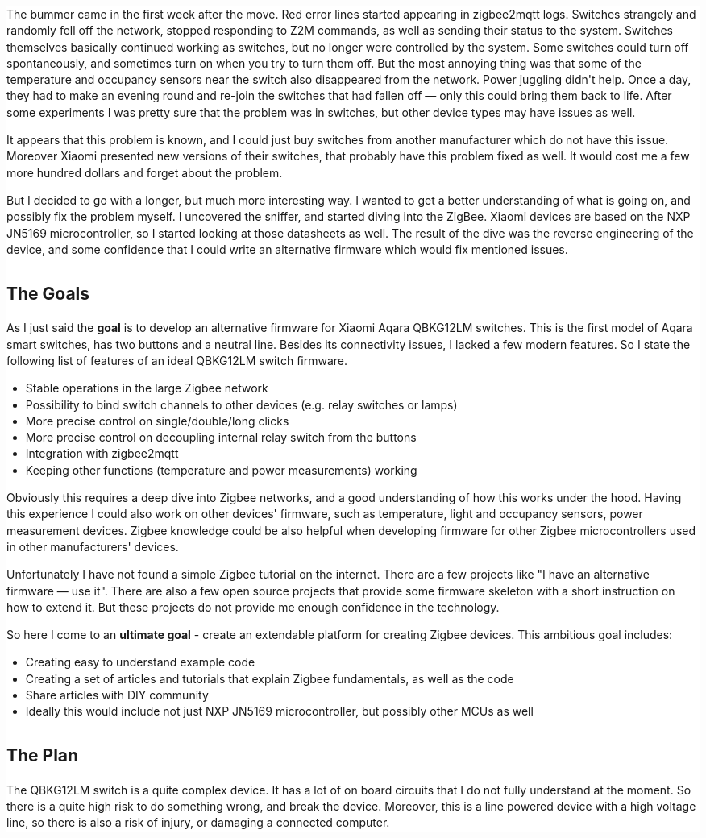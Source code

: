 The bummer came in the first week after the move. Red error lines started appearing in zigbee2mqtt logs. Switches strangely and randomly fell off the network, stopped responding to Z2M commands, as well as sending their status to the system. Switches themselves basically continued working as switches, but no longer were controlled by the system. Some switches could turn off spontaneously, and sometimes turn on when you try to turn them off. But the most annoying thing was that some of the temperature and occupancy sensors near the switch also disappeared from the network. Power juggling didn't help. Once a day, they had to make an evening round and re-join the switches that had fallen off — only this could bring them back to life. After some experiments I was pretty sure that the problem was in switches, but other device types may have issues as well.

It appears that this problem is known, and I could just buy switches from another manufacturer which do not have this issue. Moreover Xiaomi presented new versions of their switches, that probably have this problem fixed as well. It would cost me a few more hundred dollars and forget about the problem.

But I decided to go with a longer, but much more interesting way. I wanted to get a better understanding of what is going on, and possibly fix the problem myself. I uncovered the sniffer, and started diving into the ZigBee. Xiaomi devices are based on the NXP JN5169 microcontroller, so I started looking at those datasheets as well. The result of the dive was the reverse engineering of the device, and some confidence that I could write an alternative firmware which would fix mentioned issues.

## The Goals
As I just said the **goal** is to develop an alternative firmware for Xiaomi Aqara QBKG12LM switches. This is the first model of Aqara smart switches, has two buttons and a neutral line. Besides its connectivity issues, I lacked a few modern features. So I state the following list of features of an ideal QBKG12LM switch firmware.

- Stable operations in the large Zigbee network
- Possibility to bind switch channels to other devices (e.g. relay switches or lamps)
- More precise control on single/double/long clicks
- More precise control on decoupling internal relay switch from the buttons
- Integration with zigbee2mqtt
- Keeping other functions (temperature and power measurements) working

Obviously this requires a deep dive into Zigbee networks, and a good understanding of how this works under the hood. Having this experience I could also work on other devices' firmware, such as temperature, light and occupancy sensors, power measurement devices. Zigbee knowledge could be also helpful when developing firmware for other Zigbee microcontrollers used in other manufacturers' devices.

Unfortunately I have not found a simple Zigbee tutorial on the internet. There are a few projects like "I have an alternative firmware — use it". There are also a few open source projects that provide some firmware skeleton with a short instruction on how to extend it. But these projects do not provide me enough confidence in the technology.

So here I come to an **ultimate goal** - create an extendable platform for creating Zigbee devices. This ambitious goal includes:

- Creating easy to understand example code
- Creating a set of articles and tutorials that explain Zigbee fundamentals, as well as the code
- Share articles with DIY community
- Ideally this would include not just NXP JN5169 microcontroller, but possibly other MCUs as well

## The Plan
The QBKG12LM switch is a quite complex device. It has a lot of on board circuits that I do not fully understand at the moment. So there is a quite high risk to do something wrong, and break the device. Moreover, this is a line powered device with a high voltage line, so there is also a risk of injury, or damaging a connected computer.
